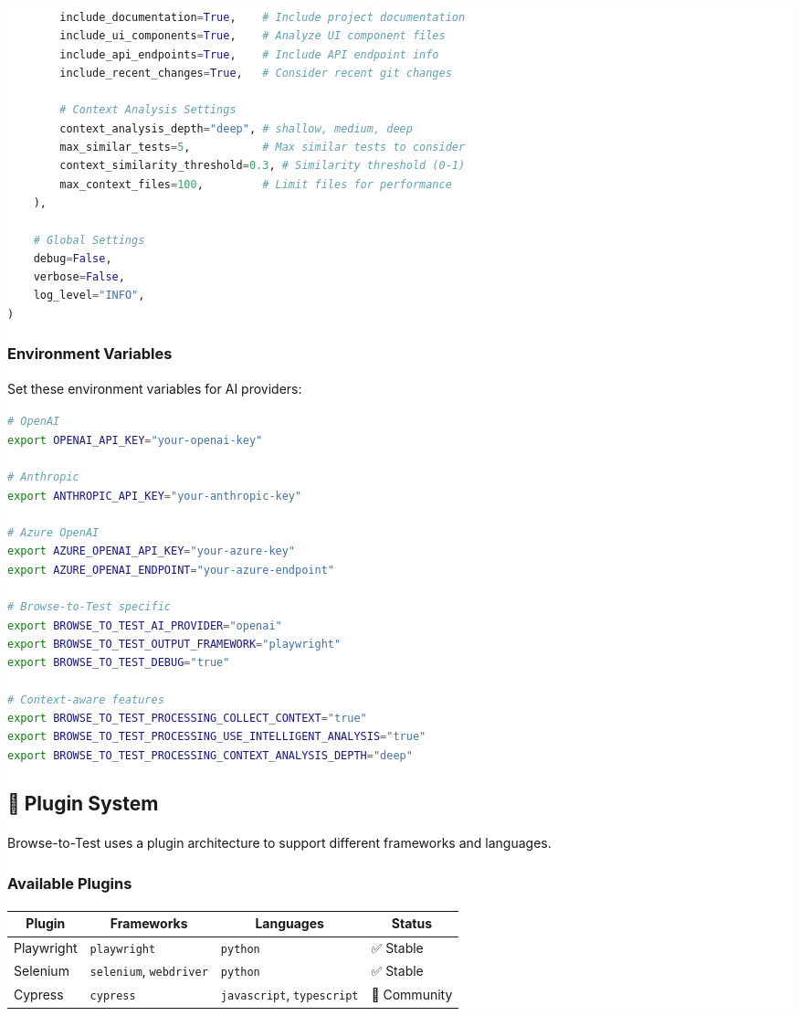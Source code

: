```python
        include_documentation=True,    # Include project documentation
        include_ui_components=True,    # Analyze UI component files
        include_api_endpoints=True,    # Include API endpoint info
        include_recent_changes=True,   # Consider recent git changes
        
        # Context Analysis Settings
        context_analysis_depth="deep", # shallow, medium, deep
        max_similar_tests=5,           # Max similar tests to consider
        context_similarity_threshold=0.3, # Similarity threshold (0-1)
        max_context_files=100,         # Limit files for performance
    ),
    
    # Global Settings
    debug=False,
    verbose=False,
    log_level="INFO",
)
```

### Environment Variables

Set these environment variables for AI providers:

```bash
# OpenAI
export OPENAI_API_KEY="your-openai-key"

# Anthropic
export ANTHROPIC_API_KEY="your-anthropic-key"

# Azure OpenAI
export AZURE_OPENAI_API_KEY="your-azure-key"
export AZURE_OPENAI_ENDPOINT="your-azure-endpoint"

# Browse-to-Test specific
export BROWSE_TO_TEST_AI_PROVIDER="openai"
export BROWSE_TO_TEST_OUTPUT_FRAMEWORK="playwright"
export BROWSE_TO_TEST_DEBUG="true"

# Context-aware features
export BROWSE_TO_TEST_PROCESSING_COLLECT_CONTEXT="true"
export BROWSE_TO_TEST_PROCESSING_USE_INTELLIGENT_ANALYSIS="true"
export BROWSE_TO_TEST_PROCESSING_CONTEXT_ANALYSIS_DEPTH="deep"
```

## 🔌 Plugin System

Browse-to-Test uses a plugin architecture to support different frameworks and languages.

### Available Plugins

| Plugin | Frameworks | Languages | Status |
|--------|------------|-----------|--------|
| Playwright | `playwright` | `python` | ✅ Stable |
| Selenium | `selenium`, `webdriver` | `python` | ✅ Stable |
| Cypress | `cypress` | `javascript`, `typescript` | 🚧 Community |
